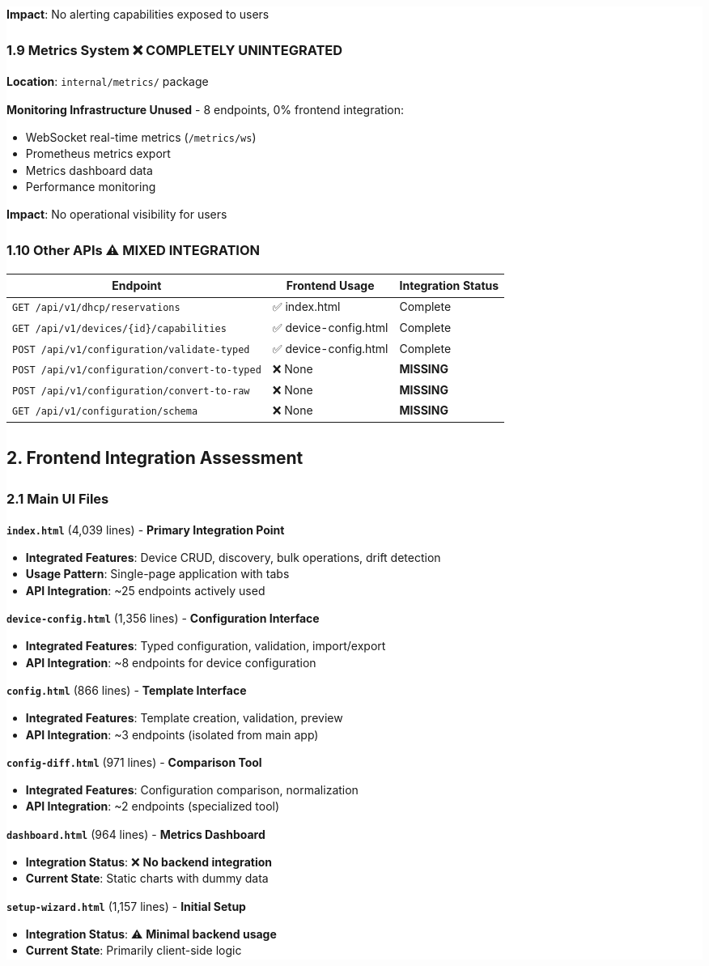 **Impact**: No alerting capabilities exposed to users

### 1.9 Metrics System ❌ **COMPLETELY UNINTEGRATED**
**Location**: `internal/metrics/` package

**Monitoring Infrastructure Unused** - 8 endpoints, 0% frontend integration:
- WebSocket real-time metrics (`/metrics/ws`)
- Prometheus metrics export
- Metrics dashboard data
- Performance monitoring

**Impact**: No operational visibility for users

### 1.10 Other APIs ⚠️ **MIXED INTEGRATION**

| Endpoint | Frontend Usage | Integration Status |
|----------|---------------|-------------------|
| `GET /api/v1/dhcp/reservations` | ✅ index.html | Complete |
| `GET /api/v1/devices/{id}/capabilities` | ✅ device-config.html | Complete |
| `POST /api/v1/configuration/validate-typed` | ✅ device-config.html | Complete |
| `POST /api/v1/configuration/convert-to-typed` | ❌ None | **MISSING** |
| `POST /api/v1/configuration/convert-to-raw` | ❌ None | **MISSING** |
| `GET /api/v1/configuration/schema` | ❌ None | **MISSING** |

## 2. Frontend Integration Assessment

### 2.1 Main UI Files

**`index.html`** (4,039 lines) - **Primary Integration Point**
- **Integrated Features**: Device CRUD, discovery, bulk operations, drift detection
- **Usage Pattern**: Single-page application with tabs
- **API Integration**: ~25 endpoints actively used

**`device-config.html`** (1,356 lines) - **Configuration Interface**
- **Integrated Features**: Typed configuration, validation, import/export
- **API Integration**: ~8 endpoints for device configuration

**`config.html`** (866 lines) - **Template Interface** 
- **Integrated Features**: Template creation, validation, preview
- **API Integration**: ~3 endpoints (isolated from main app)

**`config-diff.html`** (971 lines) - **Comparison Tool**
- **Integrated Features**: Configuration comparison, normalization
- **API Integration**: ~2 endpoints (specialized tool)

**`dashboard.html`** (964 lines) - **Metrics Dashboard**
- **Integration Status**: ❌ **No backend integration**
- **Current State**: Static charts with dummy data

**`setup-wizard.html`** (1,157 lines) - **Initial Setup**
- **Integration Status**: ⚠️ **Minimal backend usage**
- **Current State**: Primarily client-side logic
